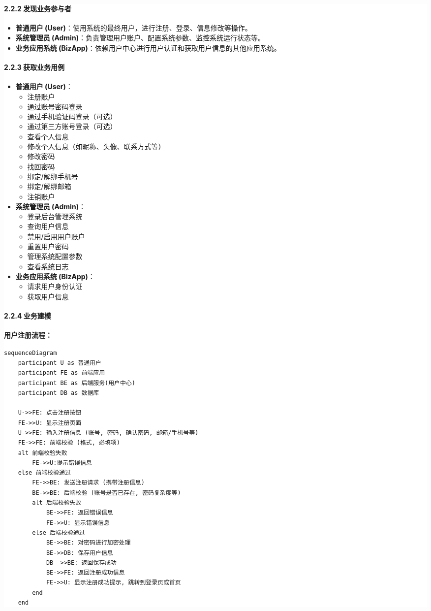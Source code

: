 #### 2.2.2 发现业务参与者

*   **普通用户 (User)**：使用系统的最终用户，进行注册、登录、信息修改等操作。
*   **系统管理员 (Admin)**：负责管理用户账户、配置系统参数、监控系统运行状态等。
*   **业务应用系统 (BizApp)**：依赖用户中心进行用户认证和获取用户信息的其他应用系统。

#### 2.2.3 获取业务用例

*   **普通用户 (User)**：
    *   注册账户
    *   通过账号密码登录
    *   通过手机验证码登录（可选）
    *   通过第三方账号登录（可选）
    *   查看个人信息
    *   修改个人信息（如昵称、头像、联系方式等）
    *   修改密码
    *   找回密码
    *   绑定/解绑手机号
    *   绑定/解绑邮箱
    *   注销账户
*   **系统管理员 (Admin)**：
    *   登录后台管理系统
    *   查询用户信息
    *   禁用/启用用户账户
    *   重置用户密码
    *   管理系统配置参数
    *   查看系统日志
*   **业务应用系统 (BizApp)**：
    *   请求用户身份认证
    *   获取用户信息

#### 2.2.4 业务建模

**用户注册流程：**

```mermaid
sequenceDiagram
    participant U as 普通用户
    participant FE as 前端应用
    participant BE as 后端服务(用户中心)
    participant DB as 数据库

    U->>FE: 点击注册按钮
    FE->>U: 显示注册页面
    U->>FE: 输入注册信息 (账号, 密码, 确认密码, 邮箱/手机号等)
    FE->>FE: 前端校验 (格式, 必填项)
    alt 前端校验失败
        FE->>U:提示错误信息
    else 前端校验通过
        FE->>BE: 发送注册请求 (携带注册信息)
        BE->>BE: 后端校验 (账号是否已存在, 密码复杂度等)
        alt 后端校验失败
            BE->>FE: 返回错误信息
            FE->>U: 显示错误信息
        else 后端校验通过
            BE->>BE: 对密码进行加密处理
            BE->>DB: 保存用户信息
            DB-->>BE: 返回保存成功
            BE->>FE: 返回注册成功信息
            FE->>U: 显示注册成功提示, 跳转到登录页或首页
        end
    end
```
